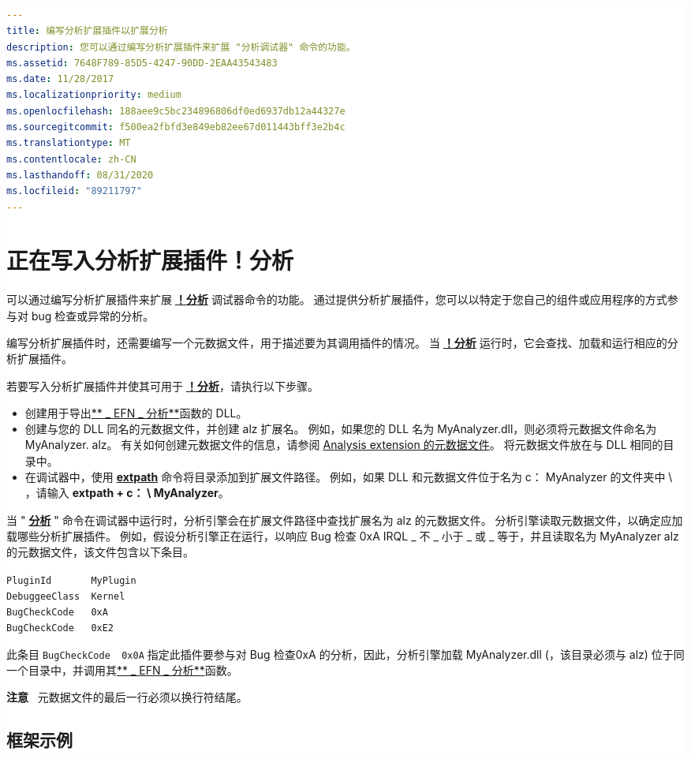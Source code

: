 ```yaml
---
title: 编写分析扩展插件以扩展分析
description: 您可以通过编写分析扩展插件来扩展 "分析调试器" 命令的功能。
ms.assetid: 7648F789-85D5-4247-90DD-2EAA43543483
ms.date: 11/28/2017
ms.localizationpriority: medium
ms.openlocfilehash: 188aee9c5bc234896806df0ed6937db12a44327e
ms.sourcegitcommit: f500ea2fbfd3e849eb82ee67d011443bff3e2b4c
ms.translationtype: MT
ms.contentlocale: zh-CN
ms.lasthandoff: 08/31/2020
ms.locfileid: "89211797"
---
```

# <a name="writing-an-analysis-extension-plugin-to-extend-analyze"></a>正在写入分析扩展插件！分析


可以通过编写分析扩展插件来扩展 [**！分析**](-analyze.md) 调试器命令的功能。 通过提供分析扩展插件，您可以以特定于您自己的组件或应用程序的方式参与对 bug 检查或异常的分析。

编写分析扩展插件时，还需要编写一个元数据文件，用于描述要为其调用插件的情况。 当 [**！分析**](-analyze.md) 运行时，它会查找、加载和运行相应的分析扩展插件。

若要写入分析扩展插件并使其可用于 [**！分析**](-analyze.md)，请执行以下步骤。

-   创建用于导出[** \_ EFN \_ 分析**](/windows-hardware/drivers/ddi/extsfns/nc-extsfns-ext_analysis_plugin)函数的 DLL。
-   创建与您的 DLL 同名的元数据文件，并创建 alz 扩展名。 例如，如果您的 DLL 名为 MyAnalyzer.dll，则必须将元数据文件命名为 MyAnalyzer. alz。 有关如何创建元数据文件的信息，请参阅 [Analysis extension 的元数据文件](metadata-files-for-analysis-extensions.md)。 将元数据文件放在与 DLL 相同的目录中。
-   在调试器中，使用 [**extpath**](-extpath--set-extension-path-.md) 命令将目录添加到扩展文件路径。 例如，如果 DLL 和元数据文件位于名为 c： MyAnalyzer 的文件夹中 \\ ，请输入 **extpath + c： \\ MyAnalyzer**。

当 " [**分析**](-analyze.md) " 命令在调试器中运行时，分析引擎会在扩展文件路径中查找扩展名为 alz 的元数据文件。 分析引擎读取元数据文件，以确定应加载哪些分析扩展插件。 例如，假设分析引擎正在运行，以响应 Bug 检查 0xA IRQL \_ 不 \_ 小于 \_ 或 \_ 等于，并且读取名为 MyAnalyzer alz 的元数据文件，该文件包含以下条目。

```text
PluginId       MyPlugin
DebuggeeClass  Kernel
BugCheckCode   0xA
BugCheckCode   0xE2
```

此条目 `BugCheckCode  0x0A` 指定此插件要参与对 Bug 检查0xA 的分析，因此，分析引擎加载 MyAnalyzer.dll (，该目录必须与 alz) 位于同一个目录中，并调用其[** \_ EFN \_ 分析**](/windows-hardware/drivers/ddi/extsfns/nc-extsfns-ext_analysis_plugin)函数。

**注意**   元数据文件的最后一行必须以换行符结尾。

 

## <a name="span-idskeleton_examplespanspan-idskeleton-examplespanspan-idskeleton_examplespanskeleton-example"></a><span id="Skeleton_Example"></span><span id="skeleton-example"></span><span id="SKELETON_EXAMPLE"></span>框架示例
